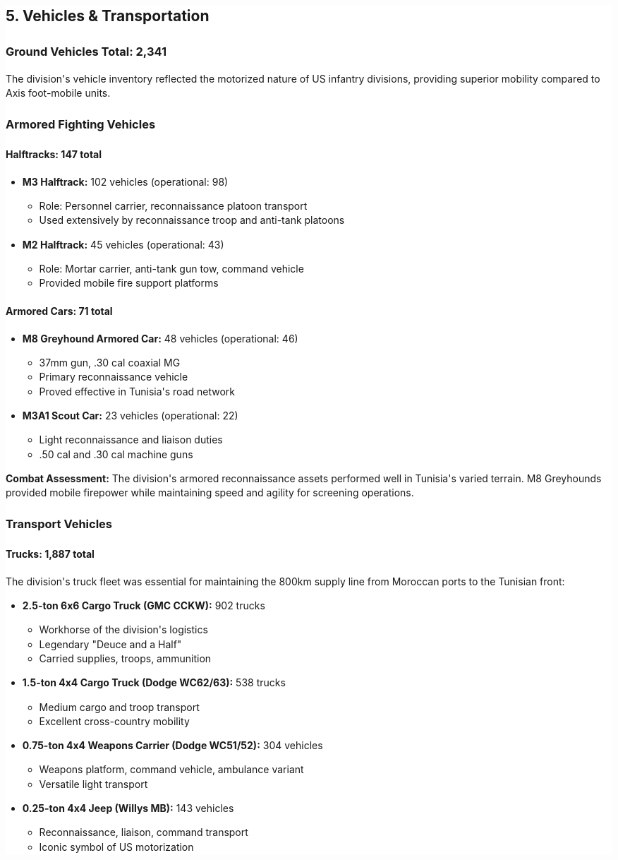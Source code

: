 
## 5. Vehicles & Transportation

### Ground Vehicles Total: 2,341

The division's vehicle inventory reflected the motorized nature of US infantry divisions, providing superior mobility compared to Axis foot-mobile units.

### Armored Fighting Vehicles

#### Halftracks: 147 total
- **M3 Halftrack:** 102 vehicles (operational: 98)
  - Role: Personnel carrier, reconnaissance platoon transport
  - Used extensively by reconnaissance troop and anti-tank platoons

- **M2 Halftrack:** 45 vehicles (operational: 43)
  - Role: Mortar carrier, anti-tank gun tow, command vehicle
  - Provided mobile fire support platforms

#### Armored Cars: 71 total
- **M8 Greyhound Armored Car:** 48 vehicles (operational: 46)
  - 37mm gun, .30 cal coaxial MG
  - Primary reconnaissance vehicle
  - Proved effective in Tunisia's road network

- **M3A1 Scout Car:** 23 vehicles (operational: 22)
  - Light reconnaissance and liaison duties
  - .50 cal and .30 cal machine guns

**Combat Assessment:** The division's armored reconnaissance assets performed well in Tunisia's varied terrain. M8 Greyhounds provided mobile firepower while maintaining speed and agility for screening operations.

### Transport Vehicles

#### Trucks: 1,887 total
The division's truck fleet was essential for maintaining the 800km supply line from Moroccan ports to the Tunisian front:

- **2.5-ton 6x6 Cargo Truck (GMC CCKW):** 902 trucks
  - Workhorse of the division's logistics
  - Legendary "Deuce and a Half"
  - Carried supplies, troops, ammunition

- **1.5-ton 4x4 Cargo Truck (Dodge WC62/63):** 538 trucks
  - Medium cargo and troop transport
  - Excellent cross-country mobility

- **0.75-ton 4x4 Weapons Carrier (Dodge WC51/52):** 304 vehicles
  - Weapons platform, command vehicle, ambulance variant
  - Versatile light transport

- **0.25-ton 4x4 Jeep (Willys MB):** 143 vehicles
  - Reconnaissance, liaison, command transport
  - Iconic symbol of US motorization
